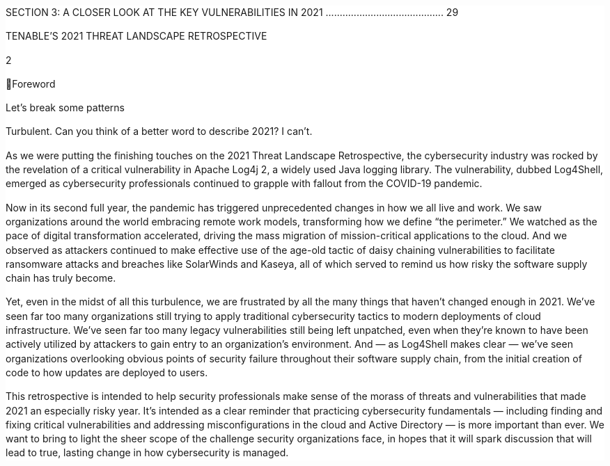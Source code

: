 SECTION 3: A CLOSER LOOK AT THE KEY VULNERABILITIES IN 2021 .......................................... 29

TENABLE’S 2021 THREAT LANDSCAPE RETROSPECTIVE 

 2

 
 
 
 
 
 
 
 
 
 
Foreword

Let’s break some patterns

Turbulent. Can you think of a better word to describe 2021? I can’t.

As we were putting the finishing touches on the 2021 Threat Landscape Retrospective, the cybersecurity industry was 
rocked by the revelation of a critical vulnerability in Apache Log4j 2, a widely used Java logging library. The vulnerability, 
dubbed Log4Shell, emerged as cybersecurity professionals continued to grapple with fallout from the COVID\-19 pandemic. 

Now in its second full year, the pandemic has triggered unprecedented changes in how we all live and work. We saw 
organizations around the world embracing remote work models, transforming how we define “the perimeter.” We watched as 
the pace of digital transformation accelerated, driving the mass migration of mission\-critical applications to the cloud. And 
we observed as attackers continued to make effective use of the age\-old tactic of daisy chaining vulnerabilities to facilitate 
ransomware attacks and breaches like SolarWinds and Kaseya, all of which served to remind us how risky the software 
supply chain has truly become. 

Yet, even in the midst of all this turbulence, we are frustrated by all the many things that haven’t changed enough in 2021\. 
We’ve seen far too many organizations still trying to apply traditional cybersecurity tactics to modern deployments of cloud 
infrastructure. We’ve seen far too many legacy vulnerabilities still being left unpatched, even when they’re known to have 
been actively utilized by attackers to gain entry to an organization’s environment. And — as Log4Shell makes clear — we’ve 
seen organizations overlooking obvious points of security failure throughout their software supply chain, from the initial 
creation of code to how updates are deployed to users. 

This retrospective is intended to help security professionals make sense of the morass of threats and vulnerabilities that 
made 2021 an especially risky year. It’s intended as a clear reminder that practicing cybersecurity fundamentals — including 
finding and fixing critical vulnerabilities and addressing misconfigurations in the cloud and Active Directory — is more 
important than ever. We want to bring to light the sheer scope of the challenge security organizations face, in hopes that it 
will spark discussion that will lead to true, lasting change in how cybersecurity is managed. 
